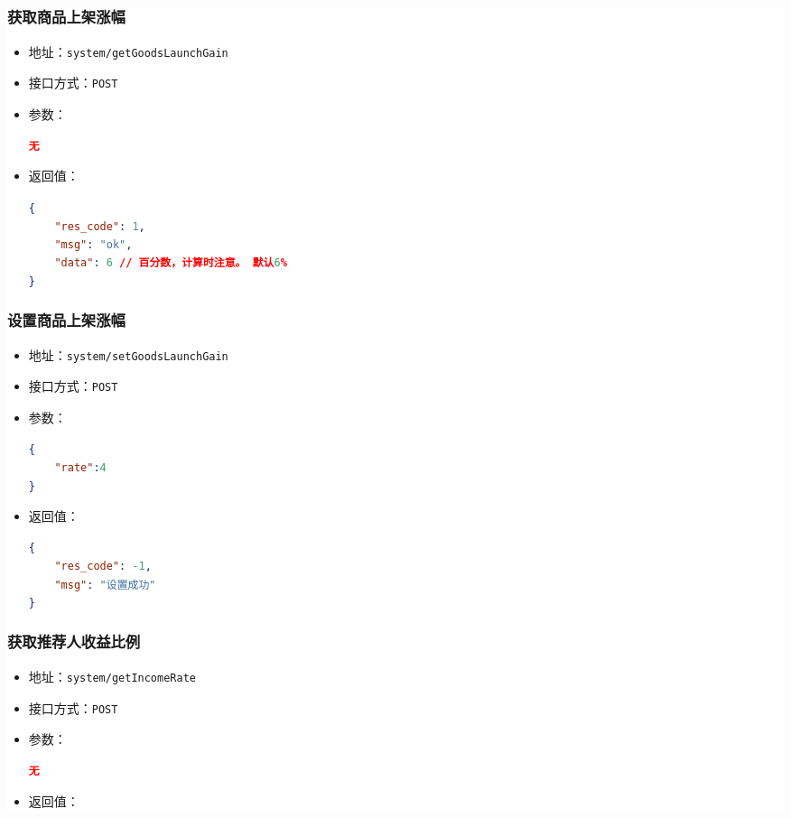 ###  获取商品上架涨幅

* 地址：`system/getGoodsLaunchGain`

* 接口方式：`POST`

* 参数：

  ```json
  无
  ```

* 返回值：

  ```json
  {
      "res_code": 1,
      "msg": "ok",
      "data": 6 // 百分数，计算时注意。 默认6%
  }
  ```


###  设置商品上架涨幅

* 地址：`system/setGoodsLaunchGain`

* 接口方式：`POST`

* 参数：

  ```json
  {
      "rate":4
  }
  ```

* 返回值：

  ```json
  {
      "res_code": -1,
      "msg": "设置成功"
  }
  ```



###  获取推荐人收益比例

* 地址：`system/getIncomeRate`

* 接口方式：`POST`

* 参数：

  ```json
  无
  ```

* 返回值：
